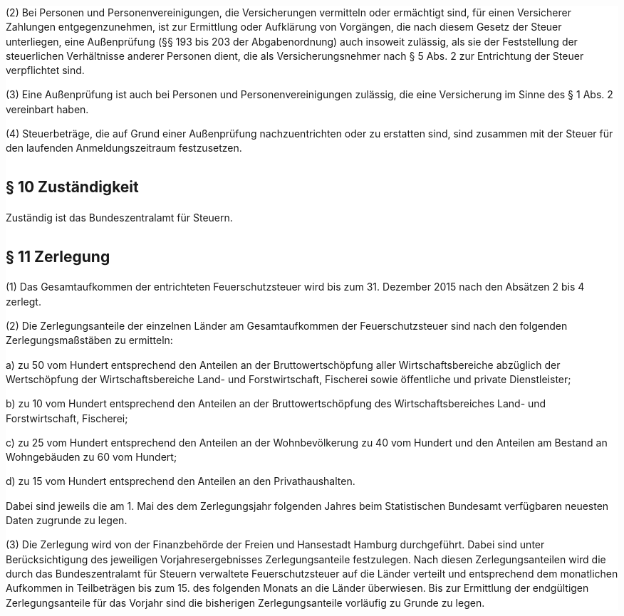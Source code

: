 (2) Bei Personen und Personenvereinigungen, die Versicherungen
vermitteln oder ermächtigt sind, für einen Versicherer Zahlungen
entgegenzunehmen, ist zur Ermittlung oder Aufklärung von Vorgängen,
die nach diesem Gesetz der Steuer unterliegen, eine Außenprüfung (§§
193 bis 203 der Abgabenordnung) auch insoweit zulässig, als sie der
Feststellung der steuerlichen Verhältnisse anderer Personen dient, die
als Versicherungsnehmer nach § 5 Abs. 2 zur Entrichtung der Steuer
verpflichtet sind.

(3) Eine Außenprüfung ist auch bei Personen und Personenvereinigungen
zulässig, die eine Versicherung im Sinne des § 1 Abs. 2 vereinbart
haben.

(4) Steuerbeträge, die auf Grund einer Außenprüfung nachzuentrichten
oder zu erstatten sind, sind zusammen mit der Steuer für den laufenden
Anmeldungszeitraum festzusetzen.


## § 10 Zuständigkeit

Zuständig ist das Bundeszentralamt für Steuern.


## § 11 Zerlegung

(1) Das Gesamtaufkommen der entrichteten Feuerschutzsteuer wird bis
zum 31. Dezember 2015 nach den Absätzen 2 bis 4 zerlegt.

(2) Die Zerlegungsanteile der einzelnen Länder am Gesamtaufkommen der
Feuerschutzsteuer sind nach den folgenden Zerlegungsmaßstäben zu
ermitteln:

a)  zu 50 vom Hundert entsprechend den Anteilen an der Bruttowertschöpfung
    aller Wirtschaftsbereiche abzüglich der Wertschöpfung der
    Wirtschaftsbereiche Land- und Forstwirtschaft, Fischerei sowie
    öffentliche und private Dienstleister;


b)  zu 10 vom Hundert entsprechend den Anteilen an der Bruttowertschöpfung
    des Wirtschaftsbereiches Land- und Forstwirtschaft, Fischerei;


c)  zu 25 vom Hundert entsprechend den Anteilen an der Wohnbevölkerung zu
    40 vom Hundert und den Anteilen am Bestand an Wohngebäuden zu 60 vom
    Hundert;


d)  zu 15 vom Hundert entsprechend den Anteilen an den Privathaushalten.



Dabei sind jeweils die am 1. Mai des dem Zerlegungsjahr folgenden
Jahres beim Statistischen Bundesamt verfügbaren neuesten Daten
zugrunde zu legen.

(3) Die Zerlegung wird von der Finanzbehörde der Freien und Hansestadt
Hamburg durchgeführt. Dabei sind unter Berücksichtigung des jeweiligen
Vorjahresergebnisses Zerlegungsanteile festzulegen. Nach diesen
Zerlegungsanteilen wird die durch das Bundeszentralamt für Steuern
verwaltete Feuerschutzsteuer auf die Länder verteilt und entsprechend
dem monatlichen Aufkommen in Teilbeträgen bis zum 15. des folgenden
Monats an die Länder überwiesen. Bis zur Ermittlung der endgültigen
Zerlegungsanteile für das Vorjahr sind die bisherigen
Zerlegungsanteile vorläufig zu Grunde zu legen.
